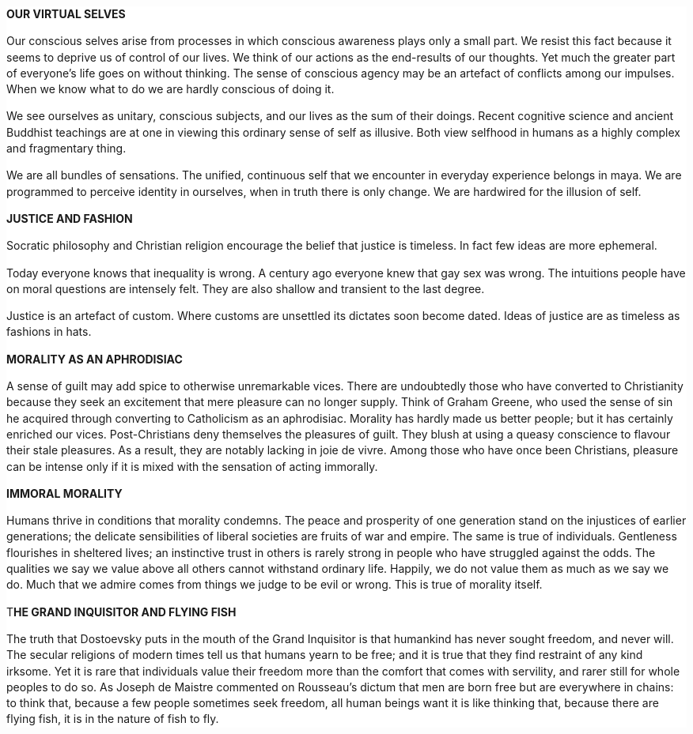 **OUR VIRTUAL SELVES**

Our conscious selves arise from processes in which conscious awareness plays only a small part. We resist this fact because it seems to deprive us of control of our lives. We think of our actions as the end-results of our thoughts. Yet much the greater part of everyone’s life goes on without thinking. The sense of conscious agency may be an artefact of conflicts among our impulses. When we know what to do we are hardly conscious of doing it.

We see ourselves as unitary, conscious subjects, and our lives as the sum of their doings. Recent cognitive science and ancient Buddhist teachings are at one in viewing this ordinary sense of self as illusive. Both view selfhood in humans as a highly complex and fragmentary thing.

We are all bundles of sensations. The unified, continuous self that we encounter in everyday experience belongs in maya. We are programmed to perceive identity in ourselves, when in truth there is only change. We are hardwired for the illusion of self.

**JUSTICE AND FASHION**

Socratic philosophy and Christian religion encourage the belief that justice is timeless. In fact few ideas are more ephemeral.

Today everyone knows that inequality is wrong. A century ago everyone knew that gay sex was wrong. The intuitions people have on moral questions are intensely felt. They are also shallow and transient to the last degree.

Justice is an artefact of custom. Where customs are unsettled its dictates soon become dated. Ideas of justice are as timeless as fashions in hats.

**MORALITY AS AN APHRODISIAC**

A sense of guilt may add spice to otherwise unremarkable vices. There are undoubtedly those who have converted to Christianity because they seek an excitement that mere pleasure can no longer supply. Think of Graham Greene, who used the sense of sin he acquired through converting to Catholicism as an aphrodisiac. Morality has hardly made us better people; but it has certainly enriched our vices. Post-Christians deny themselves the pleasures of guilt. They blush at using a queasy conscience to flavour their stale pleasures. As a result, they are notably lacking in joie de vivre. Among those who have once been Christians, pleasure can be intense only if it is mixed with the sensation of acting immorally.

**IMMORAL MORALITY**

Humans thrive in conditions that morality condemns. The peace and prosperity of one generation stand on the injustices of earlier generations; the delicate sensibilities of liberal societies are fruits of war and empire. The same is true of individuals. Gentleness flourishes in sheltered lives; an instinctive trust in others is rarely strong in people who have struggled against the odds. The qualities we say we value above all others cannot withstand ordinary life. Happily, we do not value them as much as we say we do. Much that we admire comes from things we judge to be evil or wrong. This is true of morality itself.

T**HE GRAND INQUISITOR AND FLYING FISH**

The truth that Dostoevsky puts in the mouth of the Grand Inquisitor is that humankind has never sought freedom, and never will. The secular religions of modern times tell us that humans yearn to be free; and it is true that they find restraint of any kind irksome. Yet it is rare that individuals value their freedom more than the comfort that comes with servility, and rarer still for whole peoples to do so. As Joseph de Maistre commented on Rousseau’s dictum that men are born free but are everywhere in chains: to think that, because a few people sometimes seek freedom, all human beings want it is like thinking that, because there are flying fish, it is in the nature of fish to fly.
